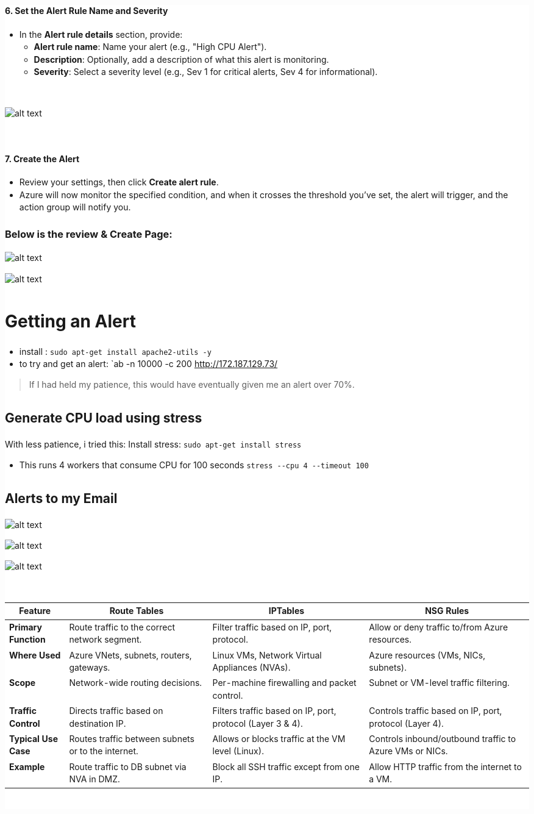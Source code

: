 #### 6. **Set the Alert Rule Name and Severity**
   - In the **Alert rule details** section, provide:
     - **Alert rule name**: Name your alert (e.g., "High CPU Alert").
     - **Description**: Optionally, add a description of what this alert is monitoring.
     - **Severity**: Select a severity level (e.g., Sev 1 for critical alerts, Sev 4 for informational).
   
<br> 

![alt text](./scripting/images/image-8.png)
  
<br> 

#### 7. **Create the Alert**
   - Review your settings, then click **Create alert rule**.
   - Azure will now monitor the specified condition, and when it crosses the threshold you’ve set, the alert will trigger, and the action group will notify you.

### Below is the review & Create Page:

![alt text](./scripting/images/image-10.png)

![alt text](./scripting/images/image-11.png)


# Getting an Alert
* install : `sudo apt-get install apache2-utils -y`
* to try and get an alert: `ab -n 10000 -c 200 http://172.187.129.73/ 
> If I had held my patience, this would have eventually given me an alert over 70%.


## Generate CPU load using stress
With less patience, i tried this: 
Install stress: `sudo apt-get install stress`
* This runs 4 workers that consume CPU for 100 seconds
`stress --cpu 4 --timeout 100`


## Alerts to my Email

![alt text](./scripting/images/image-12.png)

![alt text](./scripting/images/image-13.png)

![alt text](./scripting/images/Screenshot.png)


<br>

| Feature             | Route Tables                                      | IPTables                                      | NSG Rules                                      |
|---------------------|---------------------------------------------------|-----------------------------------------------|------------------------------------------------|
| **Primary Function**| Route traffic to the correct network segment.     | Filter traffic based on IP, port, protocol.   | Allow or deny traffic to/from Azure resources. |
| **Where Used**      | Azure VNets, subnets, routers, gateways.          | Linux VMs, Network Virtual Appliances (NVAs). | Azure resources (VMs, NICs, subnets).          |
| **Scope**           | Network-wide routing decisions.                   | Per-machine firewalling and packet control.   | Subnet or VM-level traffic filtering.          |
| **Traffic Control** | Directs traffic based on destination IP.          | Filters traffic based on IP, port, protocol (Layer 3 & 4). | Controls traffic based on IP, port, protocol (Layer 4). |
| **Typical Use Case**| Routes traffic between subnets or to the internet.| Allows or blocks traffic at the VM level (Linux). | Controls inbound/outbound traffic to Azure VMs or NICs. |
| **Example**         | Route traffic to DB subnet via NVA in DMZ.        | Block all SSH traffic except from one IP.     | Allow HTTP traffic from the internet to a VM.  |


<br>

